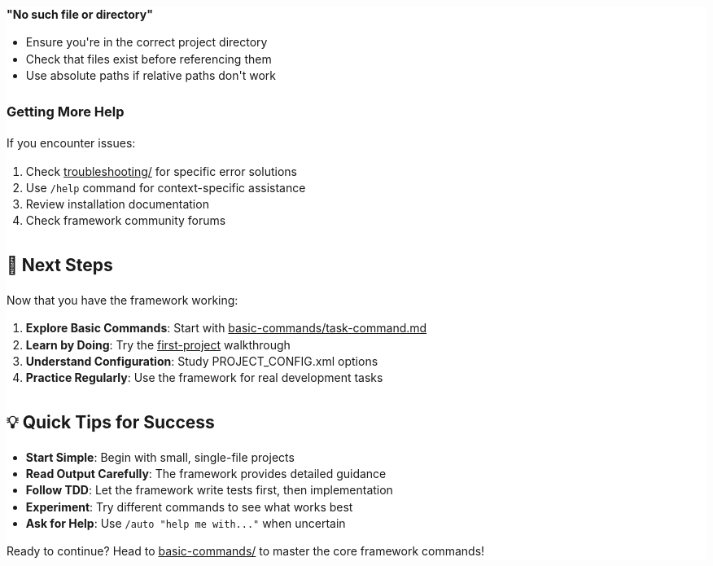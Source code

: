 **"No such file or directory"**
- Ensure you're in the correct project directory
- Check that files exist before referencing them
- Use absolute paths if relative paths don't work

### Getting More Help

If you encounter issues:
1. Check [troubleshooting/](troubleshooting/) for specific error solutions
2. Use `/help` command for context-specific assistance
3. Review installation documentation
4. Check framework community forums

## 🎯 Next Steps

Now that you have the framework working:

1. **Explore Basic Commands**: Start with [basic-commands/task-command.md](basic-commands/task-command.md)
2. **Learn by Doing**: Try the [first-project](first-project/) walkthrough
3. **Understand Configuration**: Study PROJECT_CONFIG.xml options
4. **Practice Regularly**: Use the framework for real development tasks

## 💡 Quick Tips for Success

- **Start Simple**: Begin with small, single-file projects
- **Read Output Carefully**: The framework provides detailed guidance
- **Follow TDD**: Let the framework write tests first, then implementation
- **Experiment**: Try different commands to see what works best
- **Ask for Help**: Use `/auto "help me with..."` when uncertain

Ready to continue? Head to [basic-commands/](basic-commands/) to master the core framework commands!